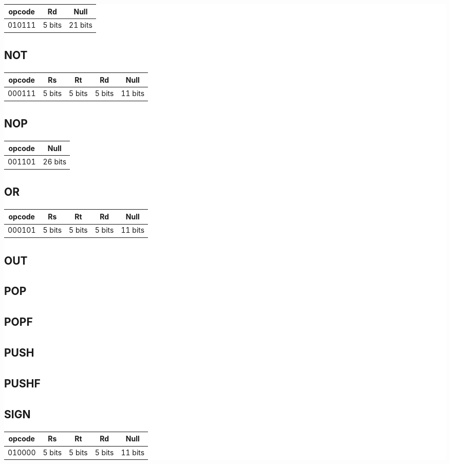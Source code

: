 | opcode | Rd | Null |
|-|-|-|
| 010111 | 5 bits | 21 bits |

## NOT

| opcode | Rs | Rt | Rd | Null |
|-|-|-|-|-|
| 000111 | 5 bits | 5 bits | 5 bits | 11 bits |

## NOP

| opcode | Null |
|-|-|
| 001101 | 26 bits |

## OR

| opcode | Rs | Rt | Rd | Null |
|-|-|-|-|-|
| 000101 | 5 bits | 5 bits | 5 bits | 11 bits |

## OUT

## POP

## POPF

## PUSH

## PUSHF

## SIGN

| opcode | Rs | Rt | Rd | Null |
|-|-|-|-|-|
| 010000 | 5 bits | 5 bits | 5 bits | 11 bits |
